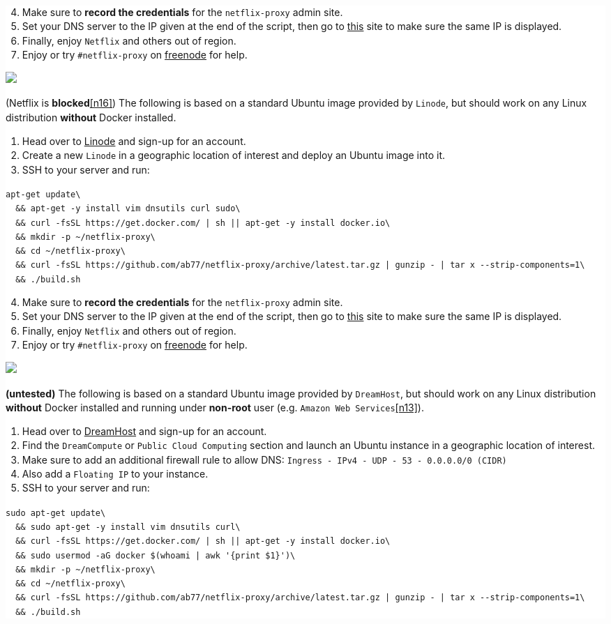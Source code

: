 4. Make sure to **record the credentials** for the `netflix-proxy` admin site.
5. Set your DNS server to the IP given at the end of the script, then go to [this](http://ifconfig.co/) site to make sure the same IP is displayed.
6. Finally, enjoy `Netflix` and others out of region.
7. Enjoy or try `#netflix-proxy` on [freenode](https://webchat.freenode.net/?channels=netflix-proxy) for help.

[![](https://www.linode.com/media/images/logos/standard/light/linode-logo_standard_light_small.png)](https://www.linode.com/?r=ceb35af7bad520f1e2f4232b3b4d49136dcfe9d9)

(Netflix is **blocked**[[n16]](#footnotes)) The following is based on a standard Ubuntu image provided by `Linode`, but should work on any Linux distribution **without** Docker installed.

1. Head over to [Linode](https://www.linode.com/?r=ceb35af7bad520f1e2f4232b3b4d49136dcfe9d9) and sign-up for an account.
2. Create a new `Linode` in a geographic location of interest and deploy an Ubuntu image into it.
3. SSH to your server and run:

```
apt-get update\
  && apt-get -y install vim dnsutils curl sudo\
  && curl -fsSL https://get.docker.com/ | sh || apt-get -y install docker.io\
  && mkdir -p ~/netflix-proxy\
  && cd ~/netflix-proxy\
  && curl -fsSL https://github.com/ab77/netflix-proxy/archive/latest.tar.gz | gunzip - | tar x --strip-components=1\
  && ./build.sh
```

4. Make sure to **record the credentials** for the `netflix-proxy` admin site.
5. Set your DNS server to the IP given at the end of the script, then go to [this](http://ifconfig.co/) site to make sure the same IP is displayed.
6. Finally, enjoy `Netflix` and others out of region.
7. Enjoy or try `#netflix-proxy` on [freenode](https://webchat.freenode.net/?channels=netflix-proxy) for help.

[![](https://raw.githubusercontent.com/ab77/netflix-proxy/master/static/dreamhost.png)](http://www.dreamhost.com/r.cgi?2124700)

**(untested)** The following is based on a standard Ubuntu image provided by `DreamHost`, but should work on any Linux distribution **without** Docker installed and running under **non-root** user (e.g. `Amazon Web Services`[[n13]](#footnotes)).

1. Head over to [DreamHost](http://www.dreamhost.com/r.cgi?2124700) and sign-up for an account.
2. Find the `DreamCompute` or `Public Cloud Computing` section and launch an Ubuntu instance in a geographic location of interest.
3. Make sure to add an additional firewall rule to allow DNS: `Ingress - IPv4 - UDP - 53 - 0.0.0.0/0 (CIDR)`
4. Also add a `Floating IP` to your instance.
5. SSH to your server and run:

```
sudo apt-get update\
  && sudo apt-get -y install vim dnsutils curl\
  && curl -fsSL https://get.docker.com/ | sh || apt-get -y install docker.io\
  && sudo usermod -aG docker $(whoami | awk '{print $1}')\
  && mkdir -p ~/netflix-proxy\
  && cd ~/netflix-proxy\
  && curl -fsSL https://github.com/ab77/netflix-proxy/archive/latest.tar.gz | gunzip - | tar x --strip-components=1\
  && ./build.sh
```

